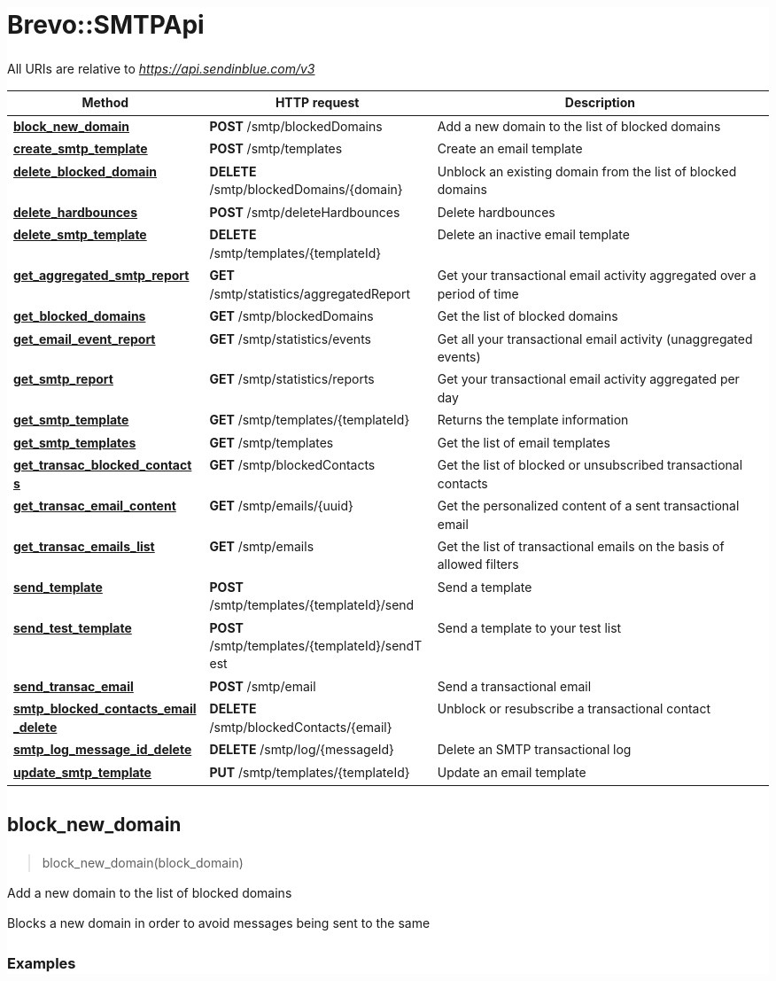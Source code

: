 # Brevo::SMTPApi

All URIs are relative to *https://api.sendinblue.com/v3*

| Method | HTTP request | Description |
| ------ | ------------ | ----------- |
| [**block_new_domain**](SMTPApi.md#block_new_domain) | **POST** /smtp/blockedDomains | Add a new domain to the list of blocked domains |
| [**create_smtp_template**](SMTPApi.md#create_smtp_template) | **POST** /smtp/templates | Create an email template |
| [**delete_blocked_domain**](SMTPApi.md#delete_blocked_domain) | **DELETE** /smtp/blockedDomains/{domain} | Unblock an existing domain from the list of blocked domains |
| [**delete_hardbounces**](SMTPApi.md#delete_hardbounces) | **POST** /smtp/deleteHardbounces | Delete hardbounces |
| [**delete_smtp_template**](SMTPApi.md#delete_smtp_template) | **DELETE** /smtp/templates/{templateId} | Delete an inactive email template |
| [**get_aggregated_smtp_report**](SMTPApi.md#get_aggregated_smtp_report) | **GET** /smtp/statistics/aggregatedReport | Get your transactional email activity aggregated over a period of time |
| [**get_blocked_domains**](SMTPApi.md#get_blocked_domains) | **GET** /smtp/blockedDomains | Get the list of blocked domains |
| [**get_email_event_report**](SMTPApi.md#get_email_event_report) | **GET** /smtp/statistics/events | Get all your transactional email activity (unaggregated events) |
| [**get_smtp_report**](SMTPApi.md#get_smtp_report) | **GET** /smtp/statistics/reports | Get your transactional email activity aggregated per day |
| [**get_smtp_template**](SMTPApi.md#get_smtp_template) | **GET** /smtp/templates/{templateId} | Returns the template information |
| [**get_smtp_templates**](SMTPApi.md#get_smtp_templates) | **GET** /smtp/templates | Get the list of email templates |
| [**get_transac_blocked_contacts**](SMTPApi.md#get_transac_blocked_contacts) | **GET** /smtp/blockedContacts | Get the list of blocked or unsubscribed transactional contacts |
| [**get_transac_email_content**](SMTPApi.md#get_transac_email_content) | **GET** /smtp/emails/{uuid} | Get the personalized content of a sent transactional email |
| [**get_transac_emails_list**](SMTPApi.md#get_transac_emails_list) | **GET** /smtp/emails | Get the list of transactional emails on the basis of allowed filters |
| [**send_template**](SMTPApi.md#send_template) | **POST** /smtp/templates/{templateId}/send | Send a template |
| [**send_test_template**](SMTPApi.md#send_test_template) | **POST** /smtp/templates/{templateId}/sendTest | Send a template to your test list |
| [**send_transac_email**](SMTPApi.md#send_transac_email) | **POST** /smtp/email | Send a transactional email |
| [**smtp_blocked_contacts_email_delete**](SMTPApi.md#smtp_blocked_contacts_email_delete) | **DELETE** /smtp/blockedContacts/{email} | Unblock or resubscribe a transactional contact |
| [**smtp_log_message_id_delete**](SMTPApi.md#smtp_log_message_id_delete) | **DELETE** /smtp/log/{messageId} | Delete an SMTP transactional log |
| [**update_smtp_template**](SMTPApi.md#update_smtp_template) | **PUT** /smtp/templates/{templateId} | Update an email template |


## block_new_domain

> block_new_domain(block_domain)

Add a new domain to the list of blocked domains

Blocks a new domain in order to avoid messages being sent to the same

### Examples
